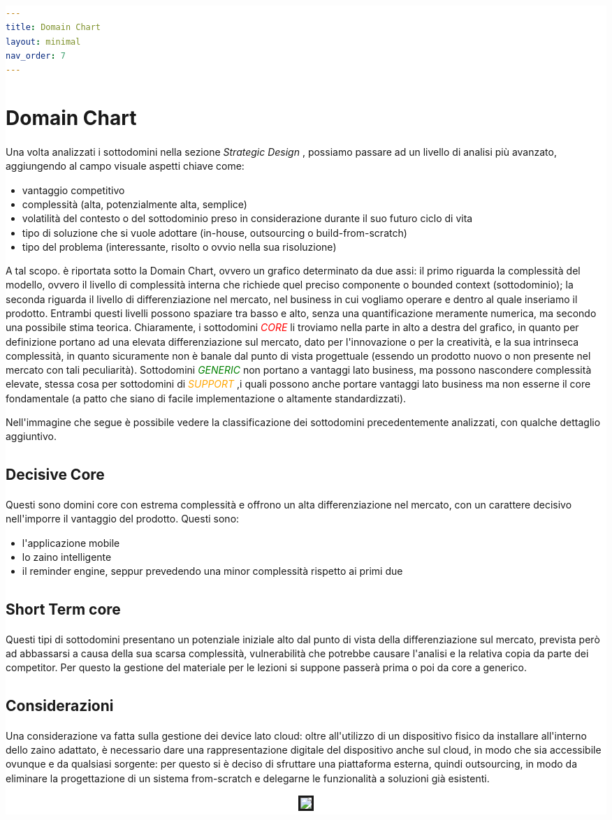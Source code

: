 ```yaml
---
title: Domain Chart
layout: minimal
nav_order: 7
---
```


# Domain Chart
Una volta analizzati i sottodomini nella sezione <i> Strategic Design </i>, possiamo passare ad un livello di analisi più avanzato, aggiungendo al campo visuale aspetti chiave come:
- vantaggio competitivo
- complessità (alta, potenzialmente alta, semplice)
- volatilità del contesto o del sottodominio preso in considerazione durante il suo futuro ciclo di vita
- tipo di soluzione che si vuole adottare (in-house, outsourcing o build-from-scratch)
- tipo del problema (interessante, risolto o ovvio nella sua risoluzione)

A tal scopo. è riportata sotto la Domain Chart, ovvero un grafico determinato da due assi: il primo riguarda la complessità del modello, ovvero il livello di complessità interna che richiede quel preciso componente o bounded context (sottodominio); la seconda riguarda il livello di differenziazione nel mercato, nel business in cui vogliamo operare e dentro al quale inseriamo il prodotto. Entrambi questi livelli possono spaziare tra basso e alto, senza una quantificazione meramente numerica, ma secondo una possibile stima teorica.
Chiaramente, i sottodomini <i style="color: red"> CORE </i> li troviamo nella parte in alto a destra del grafico, in quanto per definizione portano ad una elevata differenziazione sul mercato, dato per l'innovazione o per la creatività, e la sua intrinseca complessità, in quanto sicuramente non è banale dal punto di vista progettuale (essendo un prodotto nuovo o non presente nel mercato con tali peculiarità).
Sottodomini <i style="color: green"> GENERIC </i> non portano a vantaggi lato business, ma possono nascondere complessità elevate, stessa cosa per sottodomini di <i style="color: orange"> SUPPORT </i>,i quali possono anche portare vantaggi lato business ma non esserne il core fondamentale (a patto che siano di facile implementazione o altamente standardizzati).

Nell'immagine che segue è possibile vedere la classificazione dei sottodomini precedentemente analizzati, con qualche dettaglio aggiuntivo.

## Decisive Core
Questi sono domini core con estrema complessità e offrono un alta differenziazione nel mercato, con un carattere decisivo nell'imporre il vantaggio del prodotto. Questi sono:
- l'applicazione mobile
- lo zaino intelligente
- il reminder engine, seppur prevedendo una minor complessità rispetto ai primi due

## Short Term core
Questi tipi di sottodomini presentano un potenziale iniziale alto dal punto di vista della differenziazione sul mercato, prevista però ad abbassarsi a causa della sua scarsa complessità, vulnerabilità che potrebbe causare l'analisi e la relativa copia da parte dei competitor. Per questo la gestione del materiale per le lezioni si suppone passerà prima o poi da core a generico.

## Considerazioni
Una considerazione va fatta sulla gestione dei device lato cloud: oltre all'utilizzo di un dispositivo fisico da installare all'interno dello zaino adattato, è necessario dare una rappresentazione digitale del dispositivo anche sul cloud, in modo che sia accessibile ovunque e da qualsiasi sorgente: per questo si è deciso di sfruttare una piattaforma esterna, quindi outsourcing, in modo da eliminare la progettazione di un sistema from-scratch e delegarne le funzionalità a soluzioni già esistenti.

<center><img src="https://lucid.app/publicSegments/view/0fe87968-11d7-46fa-91cf-46a4464db4d5/image.png" style="width:100%; height: auto; border-style: solid;"> </center>

